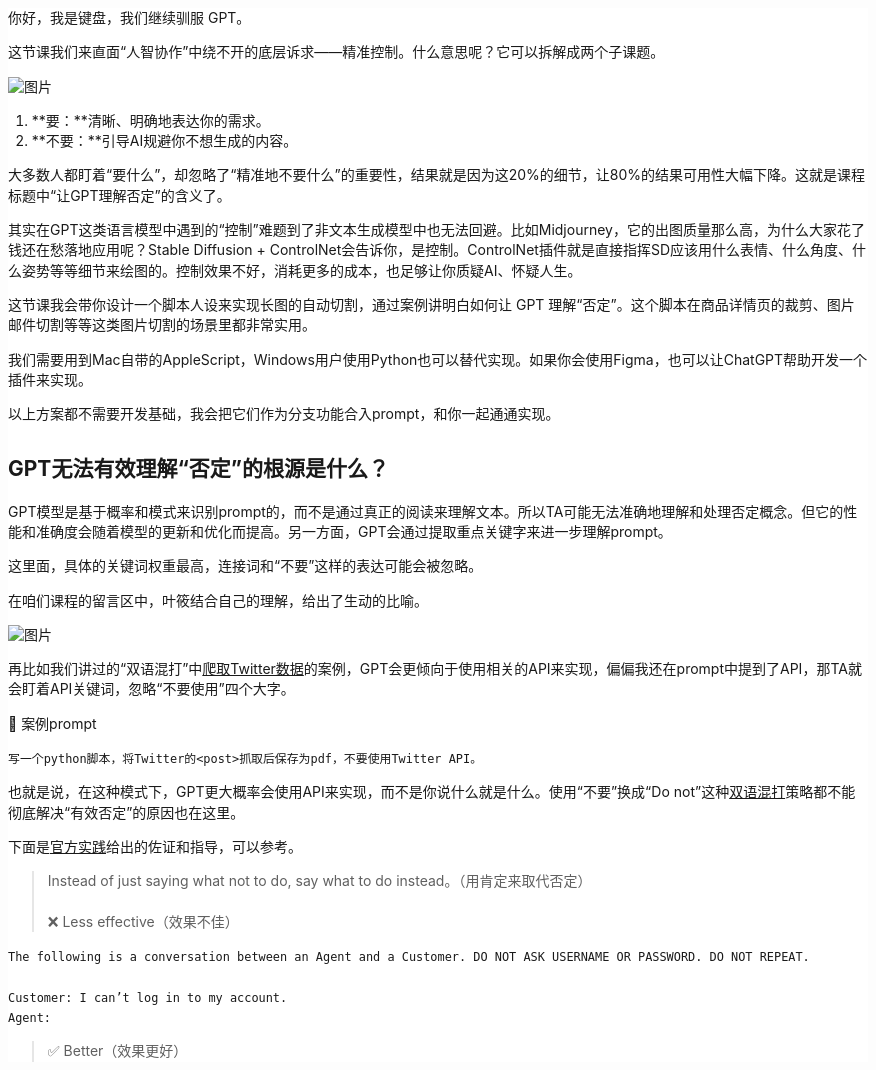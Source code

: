 你好，我是键盘，我们继续驯服 GPT。

这节课我们来直面“人智协作”中绕不开的底层诉求——精准控制。什么意思呢？它可以拆解成两个子课题。

![图片](https://static001.geekbang.org/resource/image/88/70/88807cff656284544433f2ca9d569170.png?wh=1142x364)

1. **要：**清晰、明确地表达你的需求。
2. **不要：**引导AI规避你不想生成的内容。

大多数人都盯着“要什么”，却忽略了“精准地不要什么”的重要性，结果就是因为这20%的细节，让80%的结果可用性大幅下降。这就是课程标题中“让GPT理解否定”的含义了。

其实在GPT这类语言模型中遇到的“控制”难题到了非文本生成模型中也无法回避。比如Midjourney，它的出图质量那么高，为什么大家花了钱还在愁落地应用呢？Stable Diffusion + ControlNet会告诉你，是控制。ControlNet插件就是直接指挥SD应该用什么表情、什么角度、什么姿势等等细节来绘图的。控制效果不好，消耗更多的成本，也足够让你质疑AI、怀疑人生。

这节课我会带你设计一个脚本人设来实现长图的自动切割，通过案例讲明白如何让 GPT 理解“否定”。这个脚本在商品详情页的裁剪、图片邮件切割等等这类图片切割的场景里都非常实用。

我们需要用到Mac自带的AppleScript，Windows用户使用Python也可以替代实现。如果你会使用Figma，也可以让ChatGPT帮助开发一个插件来实现。

以上方案都不需要开发基础，我会把它们作为分支功能合入prompt，和你一起通通实现。

## **GPT无法有效理解“否定”的根源是什么？**

GPT模型是基于概率和模式来识别prompt的，而不是通过真正的阅读来理解文本。所以TA可能无法准确地理解和处理否定概念。但它的性能和准确度会随着模型的更新和优化而提高。另一方面，GPT会通过提取重点关键字来进一步理解prompt。

这里面，具体的关键词权重最高，连接词和“不要”这样的表达可能会被忽略。

在咱们课程的留言区中，叶筱结合自己的理解，给出了生动的比喻。

![图片](https://static001.geekbang.org/resource/image/7f/24/7fec802e20d08ebb2495e96a9f69e024.jpg?wh=1125x515 "叶筱的留言")

再比如我们讲过的“双语混打”中[爬取Twitter数据](https://time.geekbang.org/column/article/663631)的案例，GPT会更倾向于使用相关的API来实现，偏偏我还在prompt中提到了API，那TA就会盯着API关键词，忽略“不要使用”四个大字。

💬 案例prompt

```plain
写一个python脚本，将Twitter的<post>抓取后保存为pdf，不要使用Twitter API。
```

也就是说，在这种模式下，GPT更大概率会使用API来实现，而不是你说什么就是什么。使用“不要”换成“Do not”这种[双语混打](http://time.geekbang.org/column/article/663631)策略都不能彻底解决“有效否定”的原因也在这里。

下面是[官方实践](https://help.openai.com/en/articles/6654000-best-practices-for-prompt-engineering-with-openai-api)给出的佐证和指导，可以参考。

> Instead of just saying what not to do, say what to do instead。（用肯定来取代否定）  
> 　  
> ❌ Less effective（效果不佳）

```plain
The following is a conversation between an Agent and a Customer. DO NOT ASK USERNAME OR PASSWORD. DO NOT REPEAT.

Customer: I can’t log in to my account.
Agent:
```

> ✅ Better（效果更好）
